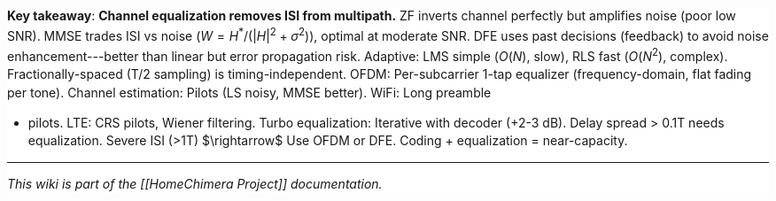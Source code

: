 </div>

**Key takeaway**: **Channel equalization removes ISI from
multipath.** ZF inverts channel perfectly but amplifies noise (poor low
SNR). MMSE trades ISI vs noise ($`W = H^*/(|H|^2 + \sigma^2)`$), optimal
at moderate SNR. DFE uses past decisions (feedback) to avoid noise
enhancement---better than linear but error propagation risk.
Adaptive: LMS simple ($`O(N)`$, slow), RLS fast ($`O(N^2)`$, complex).
Fractionally-spaced (T/2 sampling) is timing-independent. OFDM:
Per-subcarrier 1-tap equalizer (frequency-domain, flat fading per tone).
Channel estimation: Pilots (LS noisy, MMSE better). WiFi: Long preamble
+ pilots. LTE: CRS pilots, Wiener filtering. Turbo equalization:
Iterative with decoder (+2-3 dB). Delay spread \> 0.1T needs
equalization. Severe ISI (\>1T) \$\rightarrow\$
Use OFDM or DFE. Coding + equalization = near-capacity.

<div class="center">

------------------------------------------------------------------------

</div>

*This wiki is part of the \[\[HomeChimera Project\]\]
documentation.*
